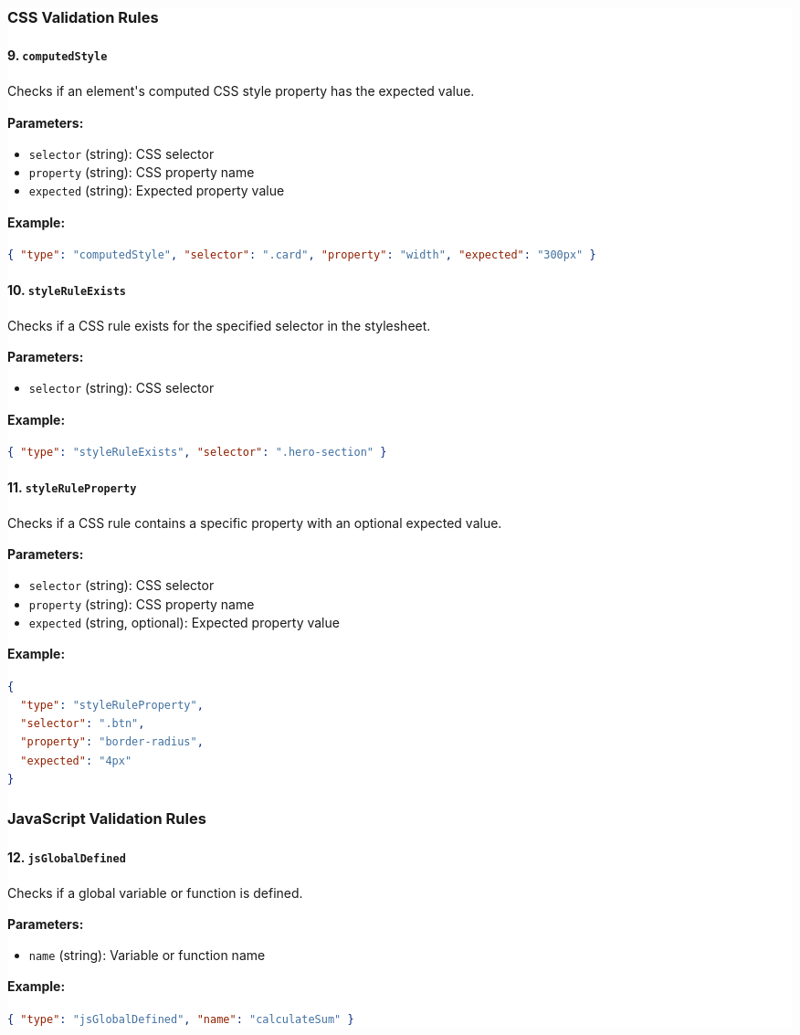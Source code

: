 ### CSS Validation Rules

#### 9. `computedStyle`
Checks if an element's computed CSS style property has the expected value.

**Parameters:**
- `selector` (string): CSS selector
- `property` (string): CSS property name
- `expected` (string): Expected property value

**Example:**
```json
{ "type": "computedStyle", "selector": ".card", "property": "width", "expected": "300px" }
```

#### 10. `styleRuleExists`
Checks if a CSS rule exists for the specified selector in the stylesheet.

**Parameters:**
- `selector` (string): CSS selector

**Example:**
```json
{ "type": "styleRuleExists", "selector": ".hero-section" }
```

#### 11. `styleRuleProperty`
Checks if a CSS rule contains a specific property with an optional expected value.

**Parameters:**
- `selector` (string): CSS selector
- `property` (string): CSS property name
- `expected` (string, optional): Expected property value

**Example:**
```json
{
  "type": "styleRuleProperty",
  "selector": ".btn",
  "property": "border-radius",
  "expected": "4px"
}
```

### JavaScript Validation Rules

#### 12. `jsGlobalDefined`
Checks if a global variable or function is defined.

**Parameters:**
- `name` (string): Variable or function name

**Example:**
```json
{ "type": "jsGlobalDefined", "name": "calculateSum" }
```
